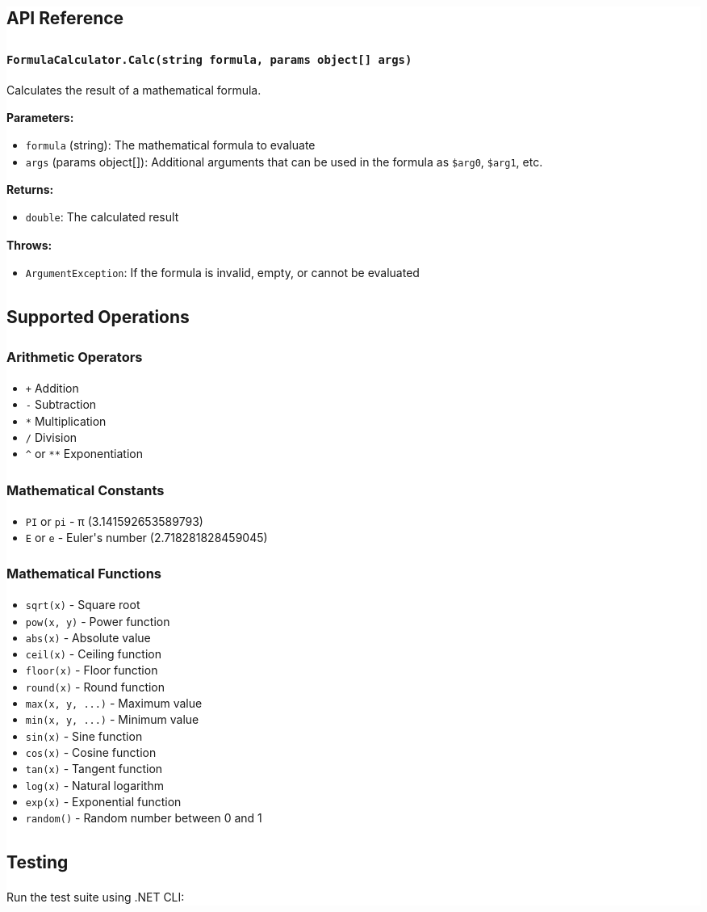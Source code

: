 ## API Reference

### `FormulaCalculator.Calc(string formula, params object[] args)`

Calculates the result of a mathematical formula.

**Parameters:**
- `formula` (string): The mathematical formula to evaluate
- `args` (params object[]): Additional arguments that can be used in the formula as `$arg0`, `$arg1`, etc.

**Returns:**
- `double`: The calculated result

**Throws:**
- `ArgumentException`: If the formula is invalid, empty, or cannot be evaluated

## Supported Operations

### Arithmetic Operators
- `+` Addition
- `-` Subtraction
- `*` Multiplication
- `/` Division
- `^` or `**` Exponentiation

### Mathematical Constants
- `PI` or `pi` - π (3.141592653589793)
- `E` or `e` - Euler's number (2.718281828459045)

### Mathematical Functions
- `sqrt(x)` - Square root
- `pow(x, y)` - Power function
- `abs(x)` - Absolute value
- `ceil(x)` - Ceiling function
- `floor(x)` - Floor function
- `round(x)` - Round function
- `max(x, y, ...)` - Maximum value
- `min(x, y, ...)` - Minimum value
- `sin(x)` - Sine function
- `cos(x)` - Cosine function
- `tan(x)` - Tangent function
- `log(x)` - Natural logarithm
- `exp(x)` - Exponential function
- `random()` - Random number between 0 and 1

## Testing

Run the test suite using .NET CLI:
